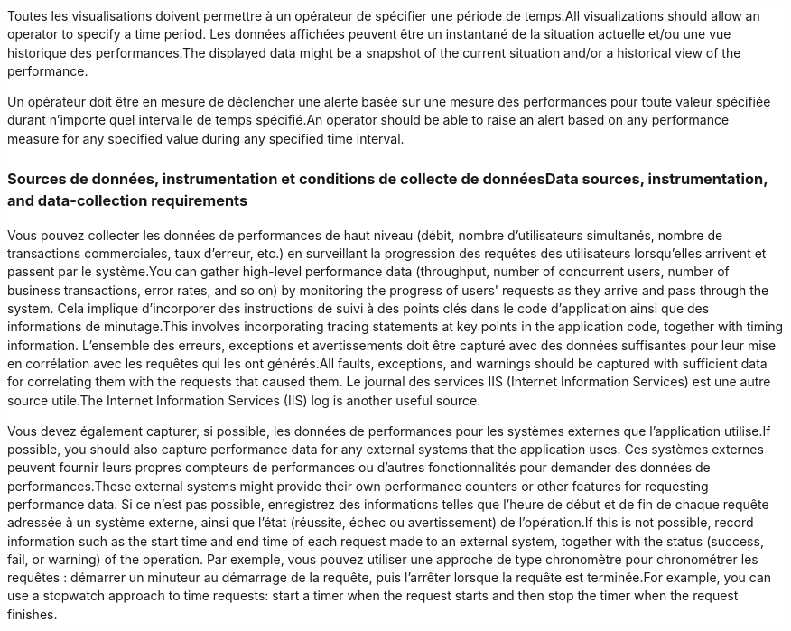 <span data-ttu-id="e61b1-240">Toutes les visualisations doivent permettre à un opérateur de spécifier une période de temps.</span><span class="sxs-lookup"><span data-stu-id="e61b1-240">All visualizations should allow an operator to specify a time period.</span></span> <span data-ttu-id="e61b1-241">Les données affichées peuvent être un instantané de la situation actuelle et/ou une vue historique des performances.</span><span class="sxs-lookup"><span data-stu-id="e61b1-241">The displayed data might be a snapshot of the current situation and/or a historical view of the performance.</span></span>

<span data-ttu-id="e61b1-242">Un opérateur doit être en mesure de déclencher une alerte basée sur une mesure des performances pour toute valeur spécifiée durant n’importe quel intervalle de temps spécifié.</span><span class="sxs-lookup"><span data-stu-id="e61b1-242">An operator should be able to raise an alert based on any performance measure for any specified value during any specified time interval.</span></span>

### <a name="data-sources-instrumentation-and-data-collection-requirements"></a><span data-ttu-id="e61b1-243">Sources de données, instrumentation et conditions de collecte de données</span><span class="sxs-lookup"><span data-stu-id="e61b1-243">Data sources, instrumentation, and data-collection requirements</span></span>
<span data-ttu-id="e61b1-244">Vous pouvez collecter les données de performances de haut niveau (débit, nombre d’utilisateurs simultanés, nombre de transactions commerciales, taux d’erreur, etc.) en surveillant la progression des requêtes des utilisateurs lorsqu’elles arrivent et passent par le système.</span><span class="sxs-lookup"><span data-stu-id="e61b1-244">You can gather high-level performance data (throughput, number of concurrent users, number of business transactions, error rates, and so on) by monitoring the progress of users' requests as they arrive and pass through the system.</span></span> <span data-ttu-id="e61b1-245">Cela implique d’incorporer des instructions de suivi à des points clés dans le code d’application ainsi que des informations de minutage.</span><span class="sxs-lookup"><span data-stu-id="e61b1-245">This involves incorporating tracing statements at key points in the application code, together with timing information.</span></span> <span data-ttu-id="e61b1-246">L’ensemble des erreurs, exceptions et avertissements doit être capturé avec des données suffisantes pour leur mise en corrélation avec les requêtes qui les ont générés.</span><span class="sxs-lookup"><span data-stu-id="e61b1-246">All faults, exceptions, and warnings should be captured with sufficient data for correlating them with the requests that caused them.</span></span> <span data-ttu-id="e61b1-247">Le journal des services IIS (Internet Information Services) est une autre source utile.</span><span class="sxs-lookup"><span data-stu-id="e61b1-247">The Internet Information Services (IIS) log is another useful source.</span></span>

<span data-ttu-id="e61b1-248">Vous devez également capturer, si possible, les données de performances pour les systèmes externes que l’application utilise.</span><span class="sxs-lookup"><span data-stu-id="e61b1-248">If possible, you should also capture performance data for any external systems that the application uses.</span></span> <span data-ttu-id="e61b1-249">Ces systèmes externes peuvent fournir leurs propres compteurs de performances ou d’autres fonctionnalités pour demander des données de performances.</span><span class="sxs-lookup"><span data-stu-id="e61b1-249">These external systems might provide their own performance counters or other features for requesting performance data.</span></span> <span data-ttu-id="e61b1-250">Si ce n’est pas possible, enregistrez des informations telles que l’heure de début et de fin de chaque requête adressée à un système externe, ainsi que l’état (réussite, échec ou avertissement) de l’opération.</span><span class="sxs-lookup"><span data-stu-id="e61b1-250">If this is not possible, record information such as the start time and end time of each request made to an external system, together with the status (success, fail, or warning) of the operation.</span></span> <span data-ttu-id="e61b1-251">Par exemple, vous pouvez utiliser une approche de type chronomètre pour chronométrer les requêtes : démarrer un minuteur au démarrage de la requête, puis l’arrêter lorsque la requête est terminée.</span><span class="sxs-lookup"><span data-stu-id="e61b1-251">For example, you can use a stopwatch approach to time requests: start a timer when the request starts and then stop the timer when the request finishes.</span></span>
